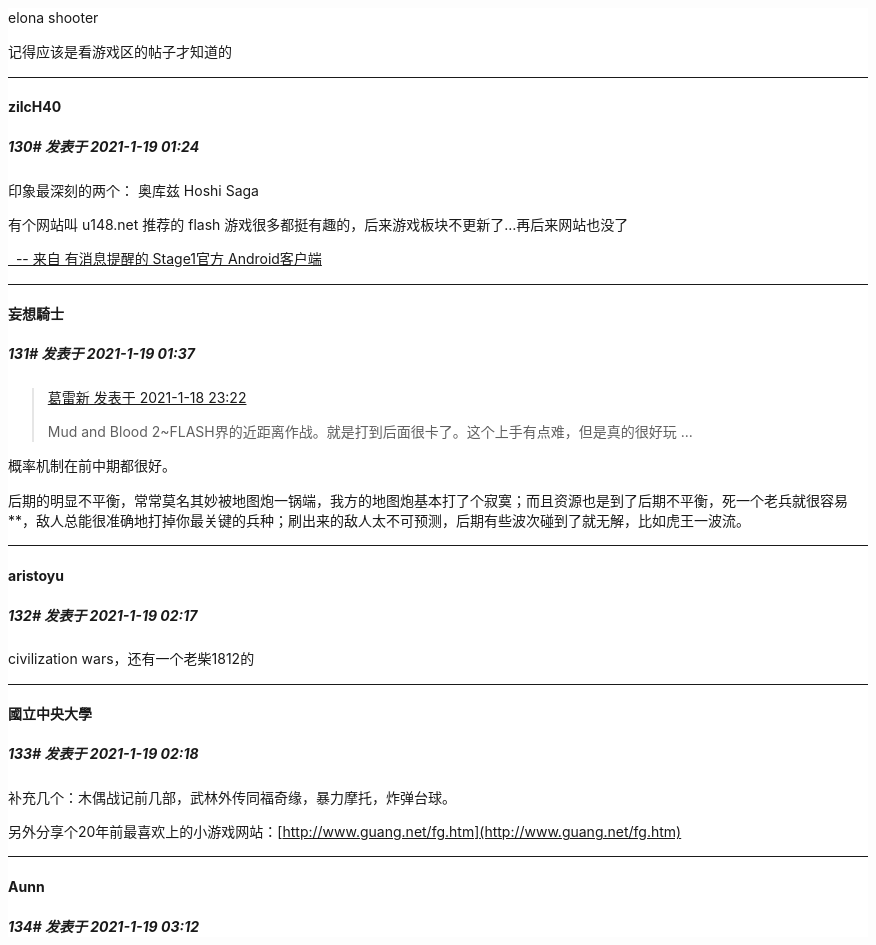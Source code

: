 
elona shooter

记得应该是看游戏区的帖子才知道的


-----

####  zilcH40  
##### 130#       发表于 2021-1-19 01:24


印象最深刻的两个：
奥库兹
Hoshi Saga

有个网站叫 u148.net 推荐的 flash 游戏很多都挺有趣的，后来游戏板块不更新了…再后来网站也没了

[  -- 来自 有消息提醒的 Stage1官方 Android客户端](https://www.coolapk.com/apk/140634)


-----

####  妄想騎士  
##### 131#       发表于 2021-1-19 01:37


<blockquote><a href="httphttps://bbs.saraba1st.com/2b/forum.php?mod=redirect&amp;goto=findpost&amp;pid=50077434&amp;ptid=1983448" target="_blank">葛雷新 发表于 2021-1-18 23:22</a>

Mud and Blood 2~FLASH界的近距离作战。就是打到后面很卡了。这个上手有点难，但是真的很好玩 ...</blockquote>
概率机制在前中期都很好。

后期的明显不平衡，常常莫名其妙被地图炮一锅端，我方的地图炮基本打了个寂寞；而且资源也是到了后期不平衡，死一个老兵就很容易**，敌人总能很准确地打掉你最关键的兵种；刷出来的敌人太不可预测，后期有些波次碰到了就无解，比如虎王一波流。


-----

####  aristoyu  
##### 132#       发表于 2021-1-19 02:17


civilization wars，还有一个老柴1812的


-----

####  國立中央大學  
##### 133#       发表于 2021-1-19 02:18


补充几个：木偶战记前几部，武林外传同福奇缘，暴力摩托，炸弹台球。


另外分享个20年前最喜欢上的小游戏网站：[http://www.guang.net/fg.htm](http://www.guang.net/fg.htm)


-----

####  Aunn  
##### 134#       发表于 2021-1-19 03:12

